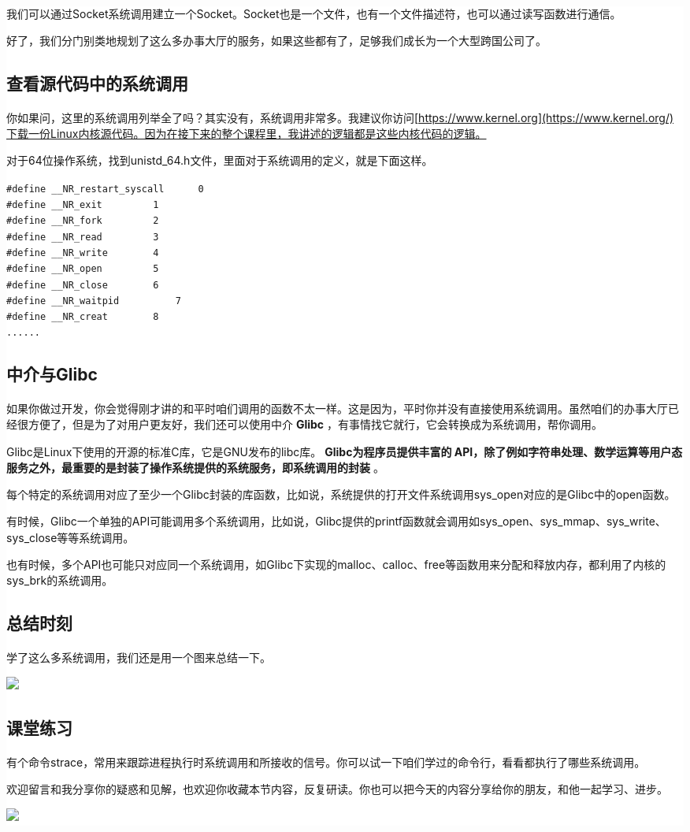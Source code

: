 我们可以通过Socket系统调用建立一个Socket。Socket也是一个文件，也有一个文件描述符，也可以通过读写函数进行通信。

好了，我们分门别类地规划了这么多办事大厅的服务，如果这些都有了，足够我们成长为一个大型跨国公司了。

## 查看源代码中的系统调用

你如果问，这里的系统调用列举全了吗？其实没有，系统调用非常多。我建议你访问[https://www.kernel.org](https://www.kernel.org/)下载一份Linux内核源代码。因为在接下来的整个课程里，我讲述的逻辑都是这些内核代码的逻辑。

对于64位操作系统，找到unistd_64.h文件，里面对于系统调用的定义，就是下面这样。

    
    
    #define __NR_restart_syscall	  0
    #define __NR_exit		  1
    #define __NR_fork		  2
    #define __NR_read		  3
    #define __NR_write		  4
    #define __NR_open		  5
    #define __NR_close		  6
    #define __NR_waitpid		  7
    #define __NR_creat		  8
    ......
    

## 中介与Glibc

如果你做过开发，你会觉得刚才讲的和平时咱们调用的函数不太一样。这是因为，平时你并没有直接使用系统调用。虽然咱们的办事大厅已经很方便了，但是为了对用户更友好，我们还可以使用中介
**Glibc** ，有事情找它就行，它会转换成为系统调用，帮你调用。

Glibc是Linux下使用的开源的标准C库，它是GNU发布的libc库。 **Glibc为程序员提供丰富的
API，除了例如字符串处理、数学运算等用户态服务之外，最重要的是封装了操作系统提供的系统服务，即系统调用的封装** 。

每个特定的系统调用对应了至少一个Glibc封装的库函数，比如说，系统提供的打开文件系统调用sys_open对应的是Glibc中的open函数。

有时候，Glibc一个单独的API可能调用多个系统调用，比如说，Glibc提供的printf函数就会调用如sys_open、sys_mmap、sys_write、sys_close等等系统调用。

也有时候，多个API也可能只对应同一个系统调用，如Glibc下实现的malloc、calloc、free等函数用来分配和释放内存，都利用了内核的sys_brk的系统调用。

## 总结时刻

学了这么多系统调用，我们还是用一个图来总结一下。

![](https://static001.geekbang.org/resource/image/ff/f0/ffb6847b94cb0fd086095ac263ac4ff0.jpg)

## 课堂练习

有个命令strace，常用来跟踪进程执行时系统调用和所接收的信号。你可以试一下咱们学过的命令行，看看都执行了哪些系统调用。

欢迎留言和我分享你的疑惑和见解，也欢迎你收藏本节内容，反复研读。你也可以把今天的内容分享给你的朋友，和他一起学习、进步。

![](https://static001.geekbang.org/resource/image/8c/37/8c0a95fa07a8b9a1abfd394479bdd637.jpg)

